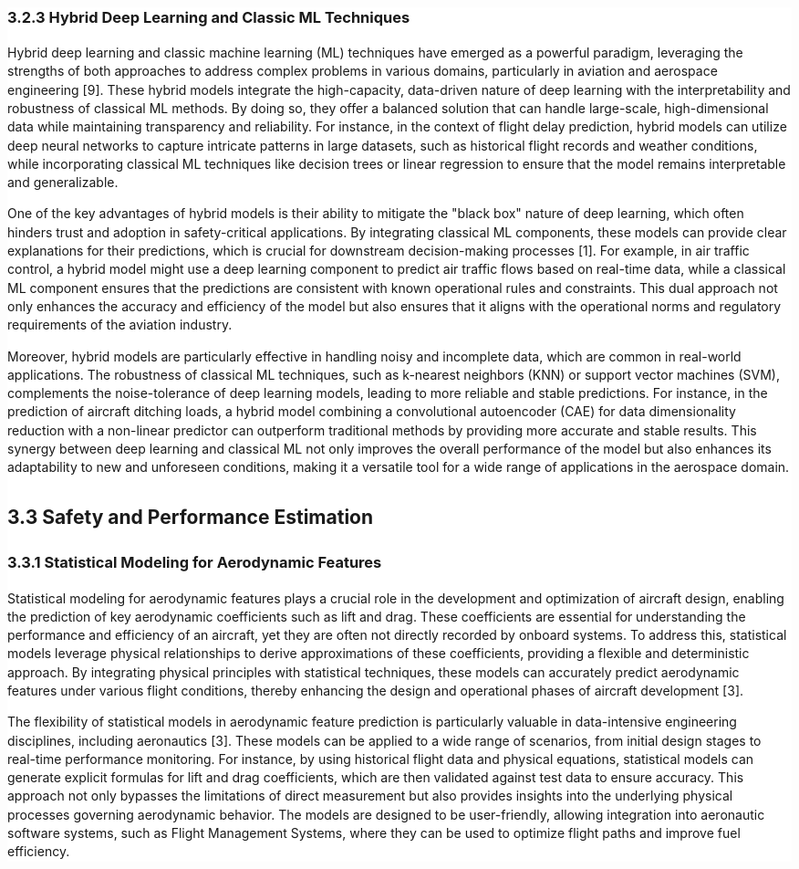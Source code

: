 ### 3.2.3 Hybrid Deep Learning and Classic ML Techniques
Hybrid deep learning and classic machine learning (ML) techniques have emerged as a powerful paradigm, leveraging the strengths of both approaches to address complex problems in various domains, particularly in aviation and aerospace engineering [9]. These hybrid models integrate the high-capacity, data-driven nature of deep learning with the interpretability and robustness of classical ML methods. By doing so, they offer a balanced solution that can handle large-scale, high-dimensional data while maintaining transparency and reliability. For instance, in the context of flight delay prediction, hybrid models can utilize deep neural networks to capture intricate patterns in large datasets, such as historical flight records and weather conditions, while incorporating classical ML techniques like decision trees or linear regression to ensure that the model remains interpretable and generalizable.

One of the key advantages of hybrid models is their ability to mitigate the "black box" nature of deep learning, which often hinders trust and adoption in safety-critical applications. By integrating classical ML components, these models can provide clear explanations for their predictions, which is crucial for downstream decision-making processes [1]. For example, in air traffic control, a hybrid model might use a deep learning component to predict air traffic flows based on real-time data, while a classical ML component ensures that the predictions are consistent with known operational rules and constraints. This dual approach not only enhances the accuracy and efficiency of the model but also ensures that it aligns with the operational norms and regulatory requirements of the aviation industry.

Moreover, hybrid models are particularly effective in handling noisy and incomplete data, which are common in real-world applications. The robustness of classical ML techniques, such as k-nearest neighbors (KNN) or support vector machines (SVM), complements the noise-tolerance of deep learning models, leading to more reliable and stable predictions. For instance, in the prediction of aircraft ditching loads, a hybrid model combining a convolutional autoencoder (CAE) for data dimensionality reduction with a non-linear predictor can outperform traditional methods by providing more accurate and stable results. This synergy between deep learning and classical ML not only improves the overall performance of the model but also enhances its adaptability to new and unforeseen conditions, making it a versatile tool for a wide range of applications in the aerospace domain.

## 3.3 Safety and Performance Estimation

### 3.3.1 Statistical Modeling for Aerodynamic Features
Statistical modeling for aerodynamic features plays a crucial role in the development and optimization of aircraft design, enabling the prediction of key aerodynamic coefficients such as lift and drag. These coefficients are essential for understanding the performance and efficiency of an aircraft, yet they are often not directly recorded by onboard systems. To address this, statistical models leverage physical relationships to derive approximations of these coefficients, providing a flexible and deterministic approach. By integrating physical principles with statistical techniques, these models can accurately predict aerodynamic features under various flight conditions, thereby enhancing the design and operational phases of aircraft development [3].

The flexibility of statistical models in aerodynamic feature prediction is particularly valuable in data-intensive engineering disciplines, including aeronautics [3]. These models can be applied to a wide range of scenarios, from initial design stages to real-time performance monitoring. For instance, by using historical flight data and physical equations, statistical models can generate explicit formulas for lift and drag coefficients, which are then validated against test data to ensure accuracy. This approach not only bypasses the limitations of direct measurement but also provides insights into the underlying physical processes governing aerodynamic behavior. The models are designed to be user-friendly, allowing integration into aeronautic software systems, such as Flight Management Systems, where they can be used to optimize flight paths and improve fuel efficiency.
